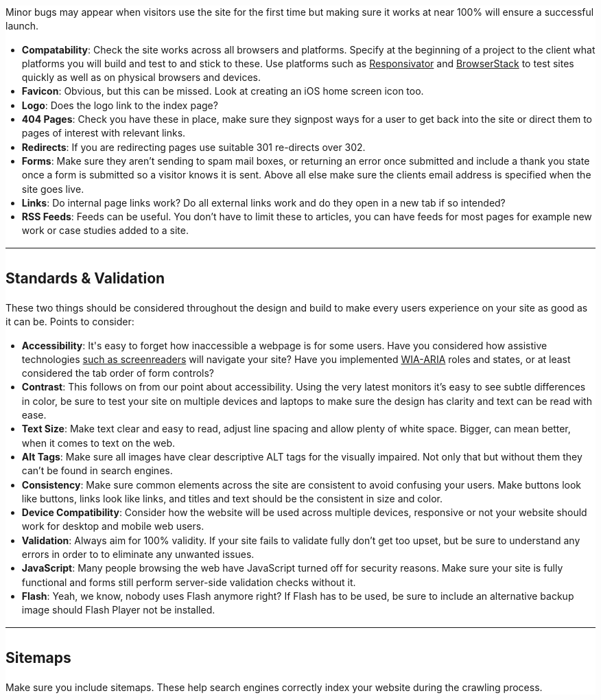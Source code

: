 Minor bugs may appear when visitors use the site for the first time but making sure it works at near 100% will ensure a successful launch.

- **Compatability**: Check the site works across all browsers and platforms. Specify at the beginning of a project to the client what platforms you will build and test to and stick to these. Use platforms such as [Responsivator](http://dfcb.github.com/Responsivator/) and [BrowserStack](http://www.browserstack.com/) to test sites quickly as well as on physical browsers and devices.
- **Favicon**: Obvious, but this can be missed. Look at creating an iOS home screen icon too.
- **Logo**: Does the logo link to the index page?
- **404 Pages**: Check you have these in place, make sure they signpost ways for a user to get back into the site or direct them to pages of interest with relevant links.
- **Redirects**: If you are redirecting pages use suitable 301 re-directs over 302.
- **Forms**: Make sure they aren’t sending to spam mail boxes, or returning an error once submitted and include a thank you state once a form is submitted so a visitor knows it is sent. Above all else make sure the clients email address is specified when the site goes live.
- **Links**: Do internal page links work? Do all external links work and do they open in a new tab if so intended?
- **RSS Feeds**: Feeds can be useful. You don’t have to limit these to articles, you can have feeds for most pages for example new work or case studies added to a site.
***
## Standards &amp; Validation 
These two things should be considered throughout the design and build to make every users experience on your site as good as it can be. Points to consider:

- **Accessibility**: It's easy to forget how inaccessible a webpage is for some users. Have you considered how assistive technologies [such as screenreaders](http://webdesign.tutsplus.com/articles/general/accessibility-whats-your-markup-saying-to-you/) will navigate your site? Have you implemented [WIA-ARIA](http://en.wikipedia.org/wiki/WAI-ARIA) roles and states, or at least considered the tab order of form controls?
- **Contrast**: This follows on from our point about accessibility. Using the very latest monitors it’s easy to see subtle differences in color, be sure to test your site on multiple devices and laptops to make sure the design has clarity and text can be read with ease.
- **Text Size**: Make text clear and easy to read, adjust line spacing and allow plenty of white space. Bigger, can mean better, when it comes to text on the web.
- **Alt Tags**: Make sure all images have clear descriptive ALT tags for the visually impaired. Not only that but without them they can’t be found in search engines.
- **Consistency**: Make sure common elements across the site are consistent to avoid confusing your users. Make buttons look like buttons, links look like links, and titles and text should be the consistent in size and color.
- **Device Compatibility**: Consider how the website will be used across multiple devices, responsive or not your website should work for desktop and mobile web users.
- **Validation**: Always aim for 100% validity. If your site fails to validate fully don’t get too upset, but be sure to understand any errors in order to to eliminate any unwanted issues.
- **JavaScript**: Many people browsing the web have JavaScript turned off for security reasons. Make sure your site is fully functional and forms still perform server-side validation checks without it.
- **Flash**: Yeah, we know, nobody uses Flash anymore right? If Flash has to be used, be sure to include an alternative backup image should Flash Player not be installed. 
***
## Sitemaps
Make sure you include sitemaps. These help search engines correctly index your website during the crawling process.
